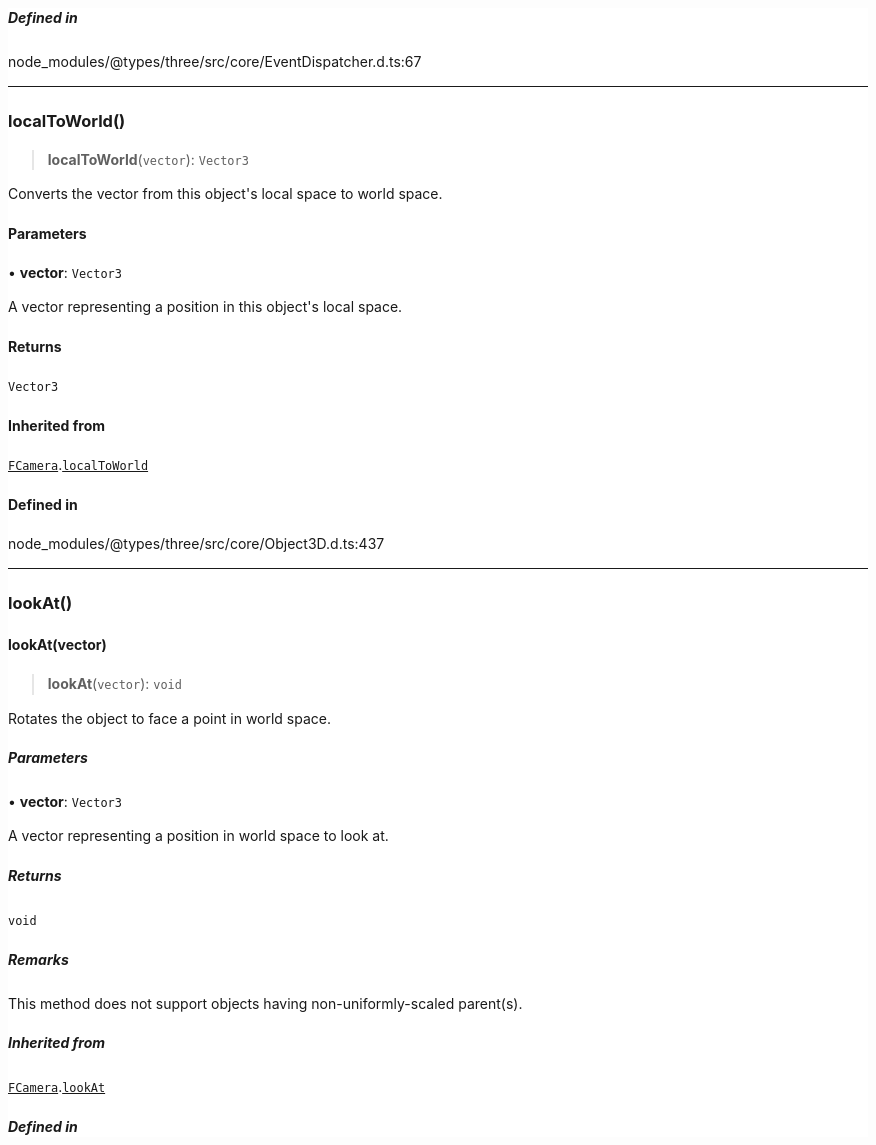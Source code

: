 ##### Defined in

node\_modules/@types/three/src/core/EventDispatcher.d.ts:67

***

### localToWorld()

> **localToWorld**(`vector`): `Vector3`

Converts the vector from this object's local space to world space.

#### Parameters

• **vector**: `Vector3`

A vector representing a position in this object's local space.

#### Returns

`Vector3`

#### Inherited from

[`FCamera`](FCamera.md).[`localToWorld`](FCamera.md#localtoworld)

#### Defined in

node\_modules/@types/three/src/core/Object3D.d.ts:437

***

### lookAt()

#### lookAt(vector)

> **lookAt**(`vector`): `void`

Rotates the object to face a point in world space.

##### Parameters

• **vector**: `Vector3`

A vector representing a position in world space to look at.

##### Returns

`void`

##### Remarks

This method does not support objects having non-uniformly-scaled parent(s).

##### Inherited from

[`FCamera`](FCamera.md).[`lookAt`](FCamera.md#lookat)

##### Defined in
